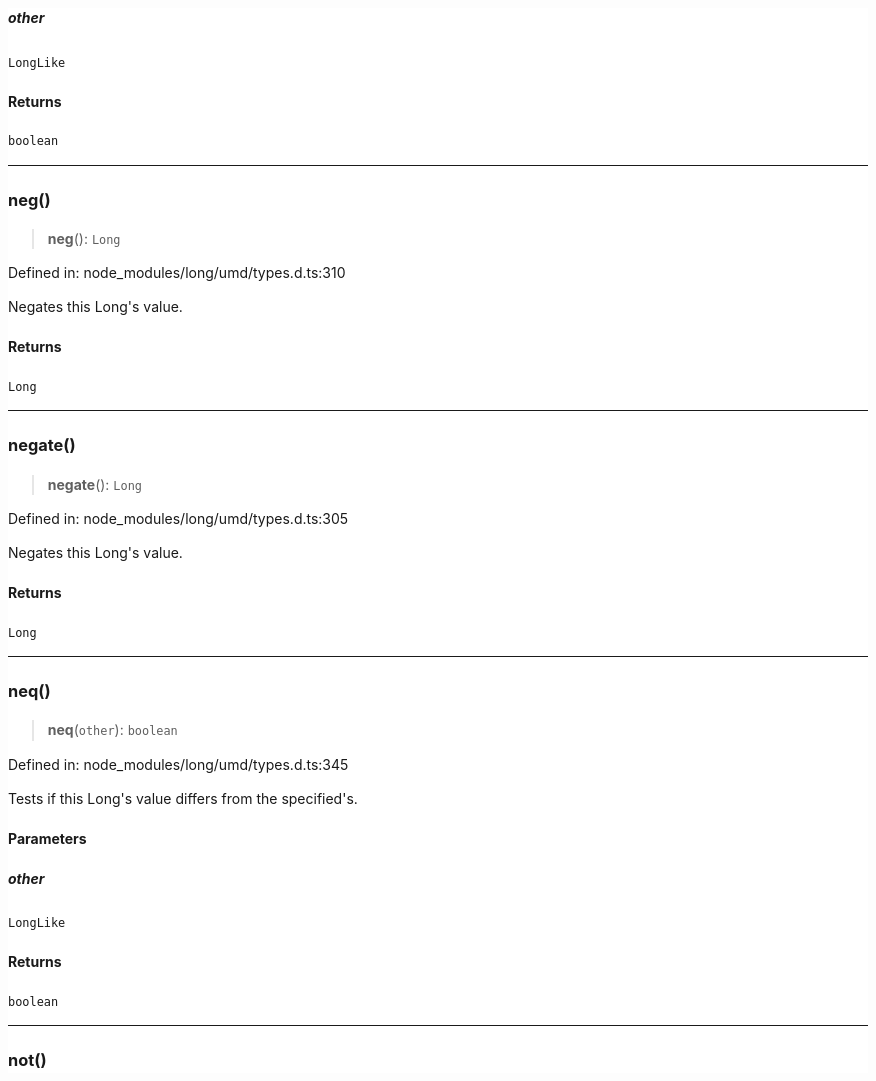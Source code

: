 ##### other

`LongLike`

#### Returns

`boolean`

---

### neg()

> **neg**(): `Long`

Defined in: node_modules/long/umd/types.d.ts:310

Negates this Long's value.

#### Returns

`Long`

---

### negate()

> **negate**(): `Long`

Defined in: node_modules/long/umd/types.d.ts:305

Negates this Long's value.

#### Returns

`Long`

---

### neq()

> **neq**(`other`): `boolean`

Defined in: node_modules/long/umd/types.d.ts:345

Tests if this Long's value differs from the specified's.

#### Parameters

##### other

`LongLike`

#### Returns

`boolean`

---

### not()
